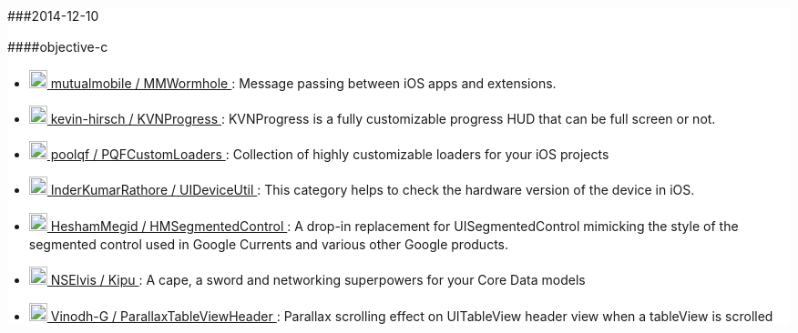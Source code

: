 ###2014-12-10

####objective-c
* <img src='https://avatars3.githubusercontent.com/u/1586401?v=3&s=40' height='20' width='20'>[
      mutualmobile
      /
      MMWormhole
](https://github.com/mutualmobile/MMWormhole): 
      Message passing between iOS apps and extensions.
    
* <img src='https://avatars3.githubusercontent.com/u/2794684?v=3&s=40' height='20' width='20'>[
      kevin-hirsch
      /
      KVNProgress
](https://github.com/kevin-hirsch/KVNProgress): 
      KVNProgress is a fully customizable progress HUD that can be full screen or not.
    
* <img src='https://avatars1.githubusercontent.com/u/7887319?v=3&s=40' height='20' width='20'>[
      poolqf
      /
      PQFCustomLoaders
](https://github.com/poolqf/PQFCustomLoaders): 
      Collection of highly customizable loaders for your iOS projects
    
* <img src='https://avatars1.githubusercontent.com/u/352443?v=3&s=40' height='20' width='20'>[
      InderKumarRathore
      /
      UIDeviceUtil
](https://github.com/InderKumarRathore/UIDeviceUtil): 
      This category helps to check the hardware version of the device in iOS.
    
* <img src='https://avatars0.githubusercontent.com/u/1529229?v=3&s=40' height='20' width='20'>[
      HeshamMegid
      /
      HMSegmentedControl
](https://github.com/HeshamMegid/HMSegmentedControl): 
      A drop-in replacement for UISegmentedControl mimicking the style of the segmented control used in Google Currents and various other Google products.
    
* <img src='https://avatars3.githubusercontent.com/u/1088217?v=3&s=40' height='20' width='20'>[
      NSElvis
      /
      Kipu
](https://github.com/NSElvis/Kipu): 
      A cape, a sword and networking superpowers for your Core Data models
    
* <img src='https://avatars3.githubusercontent.com/u/5305527?v=3&s=40' height='20' width='20'>[
      Vinodh-G
      /
      ParallaxTableViewHeader
](https://github.com/Vinodh-G/ParallaxTableViewHeader): 
      Parallax scrolling effect on UITableView header view when a tableView is scrolled
    